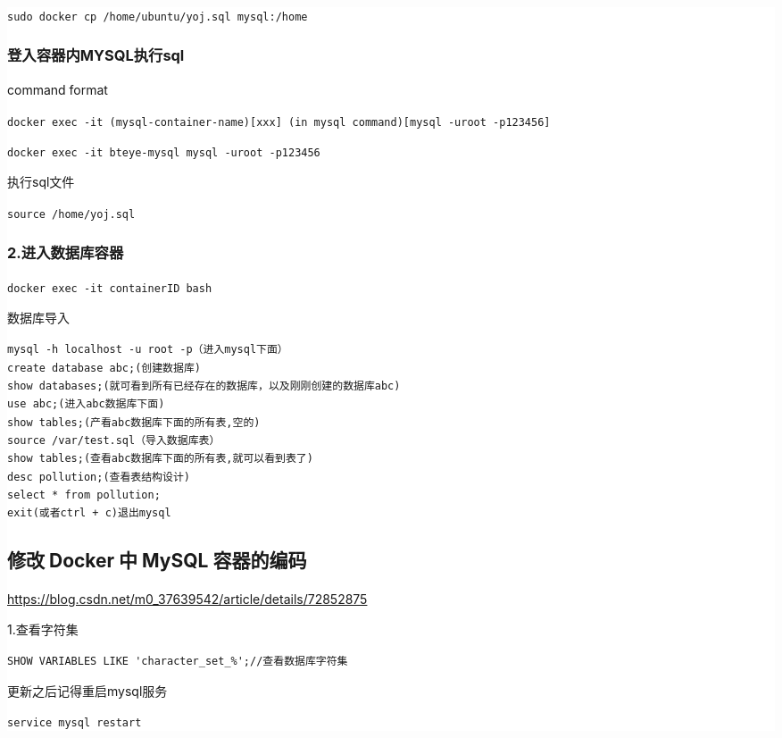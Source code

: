 ```shell
sudo docker cp /home/ubuntu/yoj.sql mysql:/home
```

### 登入容器内MYSQL执行sql

command format

```shell
docker exec -it (mysql-container-name)[xxx] (in mysql command)[mysql -uroot -p123456]
```

```shell
docker exec -it bteye-mysql mysql -uroot -p123456
```

执行sql文件 

```
source /home/yoj.sql
```



### 2.进入数据库容器

```shell
docker exec -it containerID bash
```

数据库导入

```shell
mysql -h localhost -u root -p（进入mysql下面）
create database abc;(创建数据库)
show databases;(就可看到所有已经存在的数据库，以及刚刚创建的数据库abc)
use abc;(进入abc数据库下面)
show tables;(产看abc数据库下面的所有表,空的)
source /var/test.sql（导入数据库表）
show tables;(查看abc数据库下面的所有表,就可以看到表了)
desc pollution;(查看表结构设计)
select * from pollution;
exit(或者ctrl + c)退出mysql
```

## 修改 Docker 中 MySQL 容器的编码

https://blog.csdn.net/m0_37639542/article/details/72852875

1.查看字符集

```mysql
SHOW VARIABLES LIKE 'character_set_%';//查看数据库字符集
```

更新之后记得重启mysql服务

```shell
service mysql restart
```
